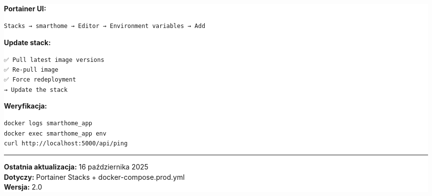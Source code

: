 **Portainer UI:**
```
Stacks → smarthome → Editor → Environment variables → Add
```

**Update stack:**
```
✅ Pull latest image versions
✅ Re-pull image  
✅ Force redeployment
→ Update the stack
```

**Weryfikacja:**
```bash
docker logs smarthome_app
docker exec smarthome_app env
curl http://localhost:5000/api/ping
```

---

**Ostatnia aktualizacja:** 16 października 2025  
**Dotyczy:** Portainer Stacks + docker-compose.prod.yml  
**Wersja:** 2.0
